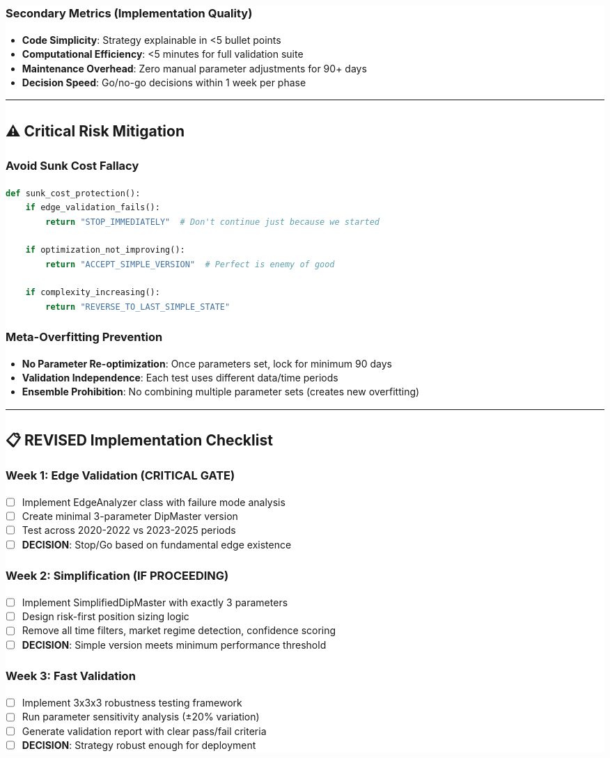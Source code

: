 ### **Secondary Metrics (Implementation Quality)**
- **Code Simplicity**: Strategy explainable in <5 bullet points
- **Computational Efficiency**: <5 minutes for full validation suite
- **Maintenance Overhead**: Zero manual parameter adjustments for 90+ days
- **Decision Speed**: Go/no-go decisions within 1 week per phase

---

## ⚠️ **Critical Risk Mitigation**

### **Avoid Sunk Cost Fallacy**
```python
def sunk_cost_protection():
    if edge_validation_fails():
        return "STOP_IMMEDIATELY"  # Don't continue just because we started
    
    if optimization_not_improving():
        return "ACCEPT_SIMPLE_VERSION"  # Perfect is enemy of good
    
    if complexity_increasing():
        return "REVERSE_TO_LAST_SIMPLE_STATE"
```

### **Meta-Overfitting Prevention**
- **No Parameter Re-optimization**: Once parameters set, lock for minimum 90 days
- **Validation Independence**: Each test uses different data/time periods
- **Ensemble Prohibition**: No combining multiple parameter sets (creates new overfitting)

---

## 📋 **REVISED Implementation Checklist**

### **Week 1: Edge Validation (CRITICAL GATE)**
- [ ] Implement EdgeAnalyzer class with failure mode analysis
- [ ] Create minimal 3-parameter DipMaster version  
- [ ] Test across 2020-2022 vs 2023-2025 periods
- [ ] **DECISION**: Stop/Go based on fundamental edge existence

### **Week 2: Simplification (IF PROCEEDING)**
- [ ] Implement SimplifiedDipMaster with exactly 3 parameters
- [ ] Design risk-first position sizing logic
- [ ] Remove all time filters, market regime detection, confidence scoring
- [ ] **DECISION**: Simple version meets minimum performance threshold

### **Week 3: Fast Validation**
- [ ] Implement 3x3x3 robustness testing framework
- [ ] Run parameter sensitivity analysis (±20% variation)  
- [ ] Generate validation report with clear pass/fail criteria
- [ ] **DECISION**: Strategy robust enough for deployment
